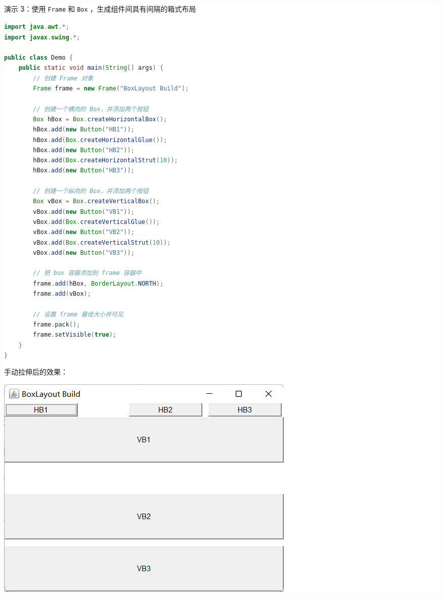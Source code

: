 演示 3：使用 `Frame` 和 `Box` ，生成组件间具有间隔的箱式布局

```java
import java.awt.*;
import javax.swing.*;

public class Demo {
    public static void main(String[] args) {
        // 创建 Frame 对象
        Frame frame = new Frame("BoxLayout Build");

        // 创建一个横向的 Box，并添加两个按钮
        Box hBox = Box.createHorizontalBox();
        hBox.add(new Button("HB1"));
        hBox.add(Box.createHorizontalGlue());
        hBox.add(new Button("HB2"));
        hBox.add(Box.createHorizontalStrut(10));
        hBox.add(new Button("HB3"));

        // 创建一个纵向的 Box，并添加两个按钮
        Box vBox = Box.createVerticalBox();
        vBox.add(new Button("VB1"));
        vBox.add(Box.createVerticalGlue());
        vBox.add(new Button("VB2"));
        vBox.add(Box.createVerticalStrut(10));
        vBox.add(new Button("VB3"));

        // 把 box 容器添加到 frame 容器中
        frame.add(hBox, BorderLayout.NORTH);
        frame.add(vBox);

        // 设置 frame 最佳大小并可见
        frame.pack();
        frame.setVisible(true);
    }
}
```

手动拉伸后的效果：

![borderlayout.build.4](assets/borderlayout.build.4.png)
